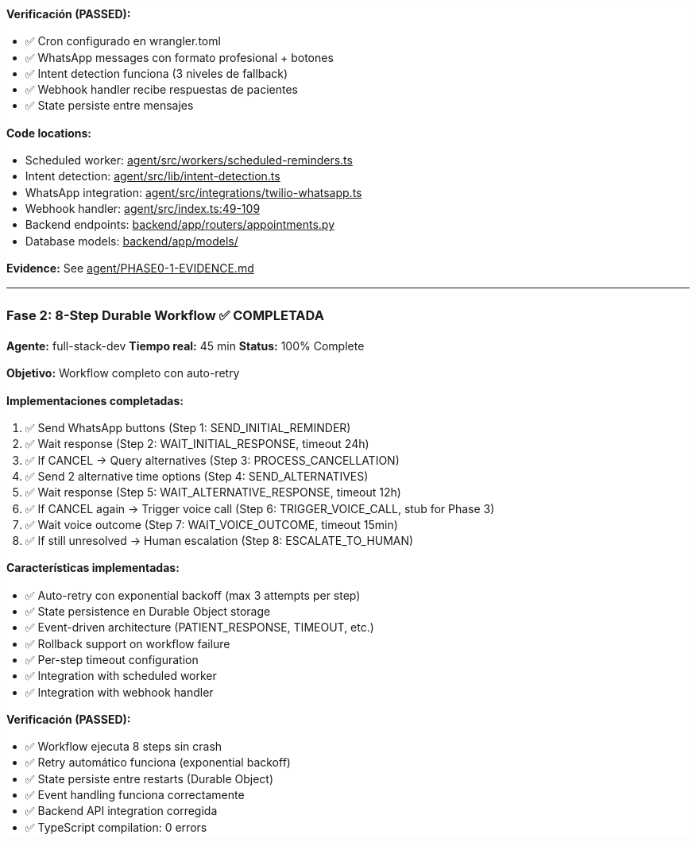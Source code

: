 **Verificación (PASSED):**
- ✅ Cron configurado en wrangler.toml
- ✅ WhatsApp messages con formato profesional + botones
- ✅ Intent detection funciona (3 niveles de fallback)
- ✅ Webhook handler recibe respuestas de pacientes
- ✅ State persiste entre mensajes

**Code locations:**
- Scheduled worker: [agent/src/workers/scheduled-reminders.ts](../agent/src/workers/scheduled-reminders.ts)
- Intent detection: [agent/src/lib/intent-detection.ts](../agent/src/lib/intent-detection.ts)
- WhatsApp integration: [agent/src/integrations/twilio-whatsapp.ts](../agent/src/integrations/twilio-whatsapp.ts)
- Webhook handler: [agent/src/index.ts:49-109](../agent/src/index.ts#L49)
- Backend endpoints: [backend/app/routers/appointments.py](../backend/app/routers/appointments.py)
- Database models: [backend/app/models/](../backend/app/models/)

**Evidence:** See [agent/PHASE0-1-EVIDENCE.md](../agent/PHASE0-1-EVIDENCE.md)

---

### Fase 2: 8-Step Durable Workflow ✅ COMPLETADA
**Agente:** full-stack-dev
**Tiempo real:** 45 min
**Status:** 100% Complete

**Objetivo:** Workflow completo con auto-retry

**Implementaciones completadas:**
1. ✅ Send WhatsApp buttons (Step 1: SEND_INITIAL_REMINDER)
2. ✅ Wait response (Step 2: WAIT_INITIAL_RESPONSE, timeout 24h)
3. ✅ If CANCEL → Query alternatives (Step 3: PROCESS_CANCELLATION)
4. ✅ Send 2 alternative time options (Step 4: SEND_ALTERNATIVES)
5. ✅ Wait response (Step 5: WAIT_ALTERNATIVE_RESPONSE, timeout 12h)
6. ✅ If CANCEL again → Trigger voice call (Step 6: TRIGGER_VOICE_CALL, stub for Phase 3)
7. ✅ Wait voice outcome (Step 7: WAIT_VOICE_OUTCOME, timeout 15min)
8. ✅ If still unresolved → Human escalation (Step 8: ESCALATE_TO_HUMAN)

**Características implementadas:**
- ✅ Auto-retry con exponential backoff (max 3 attempts per step)
- ✅ State persistence en Durable Object storage
- ✅ Event-driven architecture (PATIENT_RESPONSE, TIMEOUT, etc.)
- ✅ Rollback support on workflow failure
- ✅ Per-step timeout configuration
- ✅ Integration with scheduled worker
- ✅ Integration with webhook handler

**Verificación (PASSED):**
- ✅ Workflow ejecuta 8 steps sin crash
- ✅ Retry automático funciona (exponential backoff)
- ✅ State persiste entre restarts (Durable Object)
- ✅ Event handling funciona correctamente
- ✅ Backend API integration corregida
- ✅ TypeScript compilation: 0 errors
